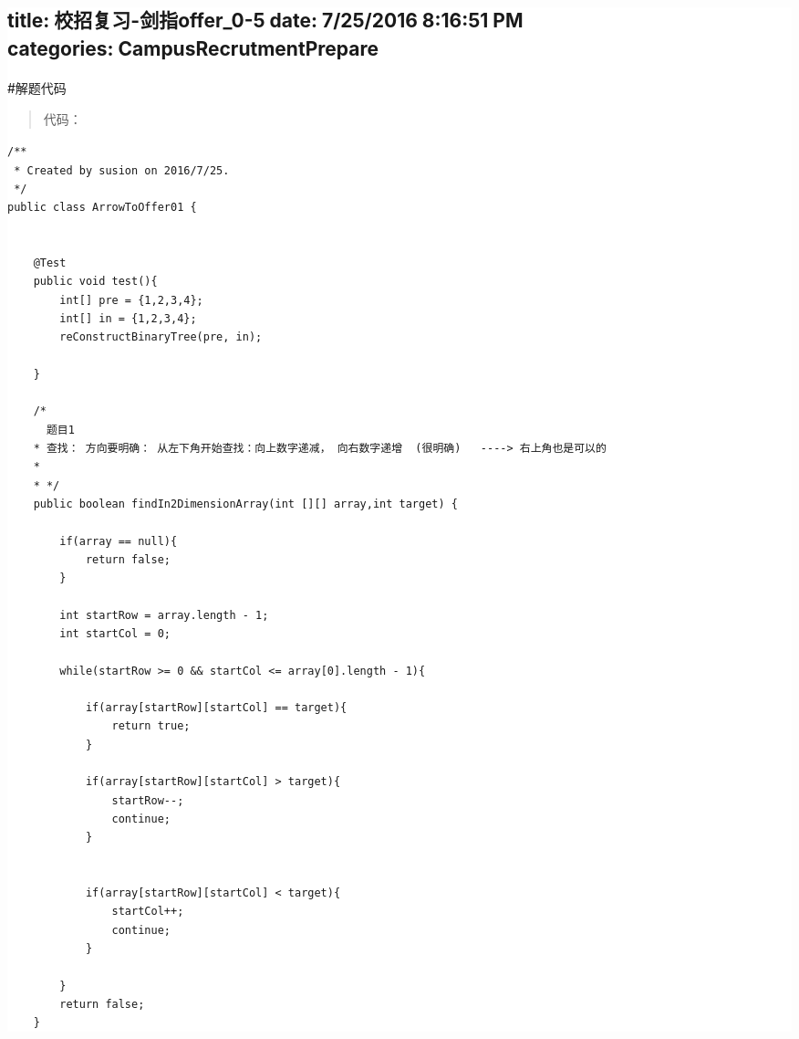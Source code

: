 title: 校招复习-剑指offer_0-5
date: 7/25/2016 8:16:51 PM    
categories: CampusRecrutmentPrepare
---


#解题代码
> 代码：


	/**
	 * Created by susion on 2016/7/25.
	 */
	public class ArrowToOffer01 {


	    @Test
	    public void test(){
	        int[] pre = {1,2,3,4};
	        int[] in = {1,2,3,4};
	        reConstructBinaryTree(pre, in);
	
	    }
	
	    /*
	      题目1
	    * 查找： 方向要明确： 从左下角开始查找：向上数字递减， 向右数字递增  (很明确)   ----> 右上角也是可以的
	    *
	    * */
	    public boolean findIn2DimensionArray(int [][] array,int target) {
	
	        if(array == null){
	            return false;
	        }
	
	        int startRow = array.length - 1;
	        int startCol = 0;
	
	        while(startRow >= 0 && startCol <= array[0].length - 1){
	
	            if(array[startRow][startCol] == target){
	                return true;
	            }
	
	            if(array[startRow][startCol] > target){
	                startRow--;
	                continue;
	            }
	
	
	            if(array[startRow][startCol] < target){
	                startCol++;
	                continue;
	            }
	
	        }
	        return false;
	    }
	